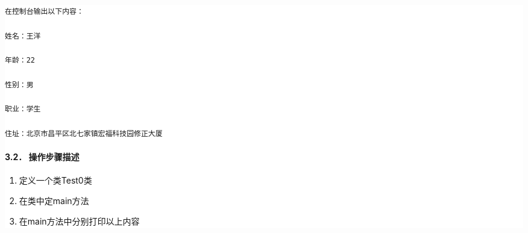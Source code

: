     在控制台输出以下内容：

    姓名：王洋

    年龄：22

    性别：男

    职业：学生

    住址：北京市昌平区北七家镇宏福科技园修正大厦

    

#### 3.2． 操作步骤描述

1. 定义一个类Test0类

2. 在类中定main方法

3. 在main方法中分别打印以上内容






